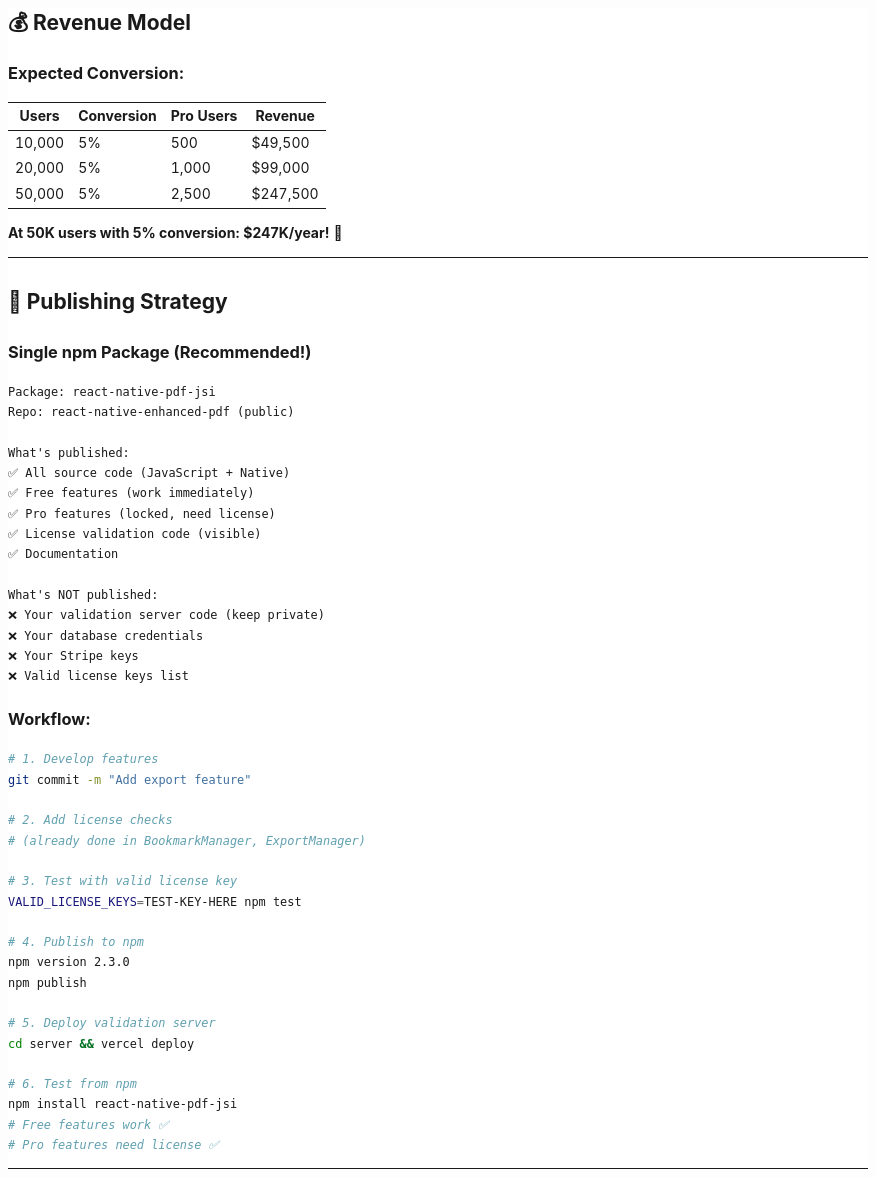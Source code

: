 
## 💰 Revenue Model

### Expected Conversion:

| Users | Conversion | Pro Users | Revenue |
|-------|------------|-----------|---------|
| 10,000 | 5% | 500 | $49,500 |
| 20,000 | 5% | 1,000 | $99,000 |
| 50,000 | 5% | 2,500 | $247,500 |

**At 50K users with 5% conversion: $247K/year!** 🎉

---

## 🎯 Publishing Strategy

### Single npm Package (Recommended!)

```
Package: react-native-pdf-jsi
Repo: react-native-enhanced-pdf (public)

What's published:
✅ All source code (JavaScript + Native)
✅ Free features (work immediately)
✅ Pro features (locked, need license)
✅ License validation code (visible)
✅ Documentation

What's NOT published:
❌ Your validation server code (keep private)
❌ Your database credentials
❌ Your Stripe keys
❌ Valid license keys list
```

### Workflow:

```bash
# 1. Develop features
git commit -m "Add export feature"

# 2. Add license checks
# (already done in BookmarkManager, ExportManager)

# 3. Test with valid license key
VALID_LICENSE_KEYS=TEST-KEY-HERE npm test

# 4. Publish to npm
npm version 2.3.0
npm publish

# 5. Deploy validation server
cd server && vercel deploy

# 6. Test from npm
npm install react-native-pdf-jsi
# Free features work ✅
# Pro features need license ✅
```

---